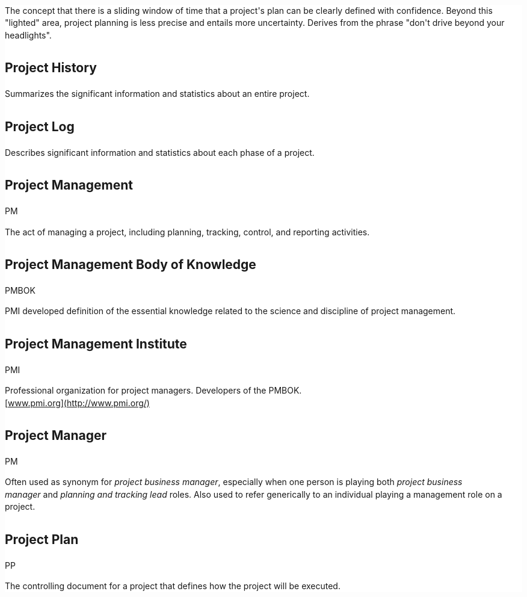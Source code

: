 The concept that there is a sliding window of time that a project's plan
can be clearly defined with confidence. Beyond this "lighted" area,
project planning is less precise and entails more uncertainty. Derives
from the phrase "don't drive beyond your headlights".

##  Project History

Summarizes the significant information and statistics about an entire
project.

##  Project Log

Describes significant information and statistics about each phase of a
project.

##  Project Management

PM

The act of managing a project, including planning, tracking, control,
and reporting activities.

##  Project Management Body of Knowledge

PMBOK

PMI developed definition of the essential knowledge related to the
science and discipline of project management.

##  Project Management Institute

PMI

Professional organization for project managers. Developers of the
PMBOK.\
[www.pmi.org](http://www.pmi.org/)

##  Project Manager

PM

Often used as synonym for *project business manager*, especially when
one person is playing both *project business manager* and *planning and
tracking lead* roles. Also used to refer generically to an individual
playing a management role on a project.

##  Project Plan

PP

The controlling document for a project that defines how the project will
be executed.
